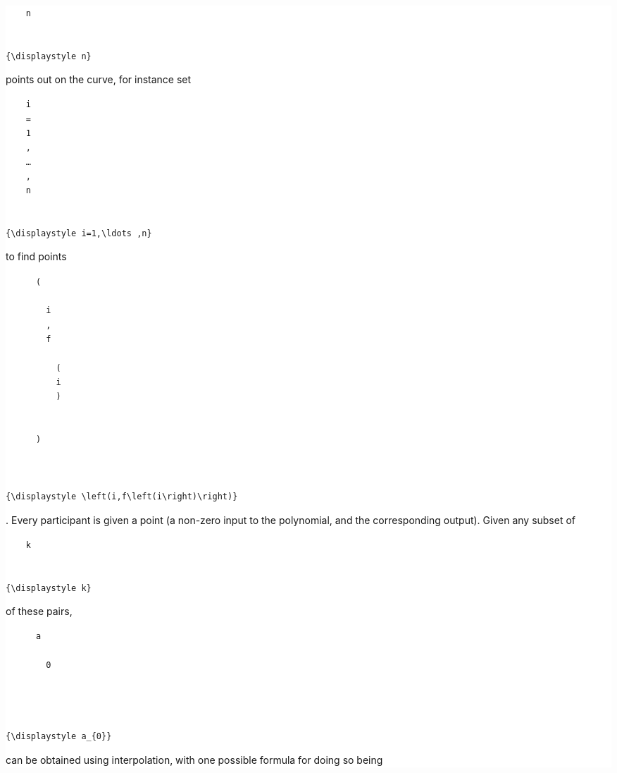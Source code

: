         n
      
    
    {\displaystyle n}
  
 points out on the curve, for instance set 
  
    
      
        i
        =
        1
        ,
        …
        ,
        n
      
    
    {\displaystyle i=1,\ldots ,n}
  
 to find points 
  
    
      
        
          (
          
            i
            ,
            f
            
              (
              i
              )
            
          
          )
        
      
    
    {\displaystyle \left(i,f\left(i\right)\right)}
  
. Every participant is given a point (a non-zero input to the polynomial, and the corresponding output). Given any subset of 
  
    
      
        k
      
    
    {\displaystyle k}
  
 of these pairs, 
  
    
      
        
          a
          
            0
          
        
      
    
    {\displaystyle a_{0}}
  
 can be obtained using interpolation, with one possible formula for doing so being 
  